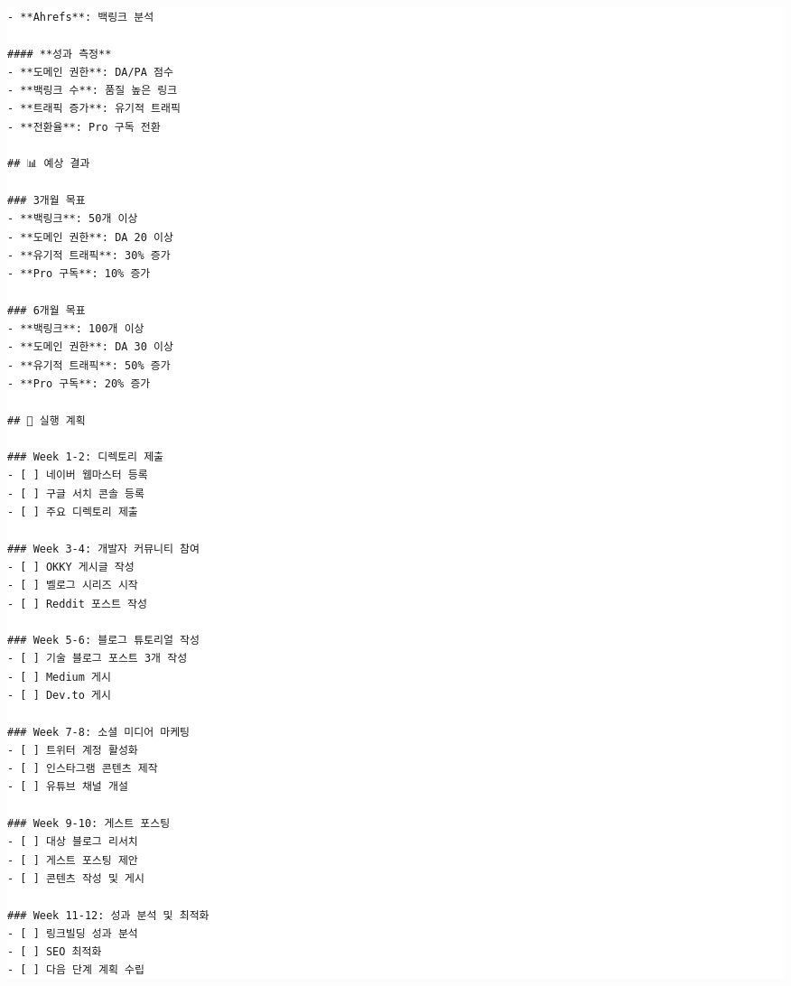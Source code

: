 ```
- **Ahrefs**: 백링크 분석

#### **성과 측정**
- **도메인 권한**: DA/PA 점수
- **백링크 수**: 품질 높은 링크
- **트래픽 증가**: 유기적 트래픽
- **전환율**: Pro 구독 전환

## 📊 예상 결과

### 3개월 목표
- **백링크**: 50개 이상
- **도메인 권한**: DA 20 이상
- **유기적 트래픽**: 30% 증가
- **Pro 구독**: 10% 증가

### 6개월 목표
- **백링크**: 100개 이상
- **도메인 권한**: DA 30 이상
- **유기적 트래픽**: 50% 증가
- **Pro 구독**: 20% 증가

## 🎯 실행 계획

### Week 1-2: 디렉토리 제출
- [ ] 네이버 웹마스터 등록
- [ ] 구글 서치 콘솔 등록
- [ ] 주요 디렉토리 제출

### Week 3-4: 개발자 커뮤니티 참여
- [ ] OKKY 게시글 작성
- [ ] 벨로그 시리즈 시작
- [ ] Reddit 포스트 작성

### Week 5-6: 블로그 튜토리얼 작성
- [ ] 기술 블로그 포스트 3개 작성
- [ ] Medium 게시
- [ ] Dev.to 게시

### Week 7-8: 소셜 미디어 마케팅
- [ ] 트위터 계정 활성화
- [ ] 인스타그램 콘텐츠 제작
- [ ] 유튜브 채널 개설

### Week 9-10: 게스트 포스팅
- [ ] 대상 블로그 리서치
- [ ] 게스트 포스팅 제안
- [ ] 콘텐츠 작성 및 게시

### Week 11-12: 성과 분석 및 최적화
- [ ] 링크빌딩 성과 분석
- [ ] SEO 최적화
- [ ] 다음 단계 계획 수립
